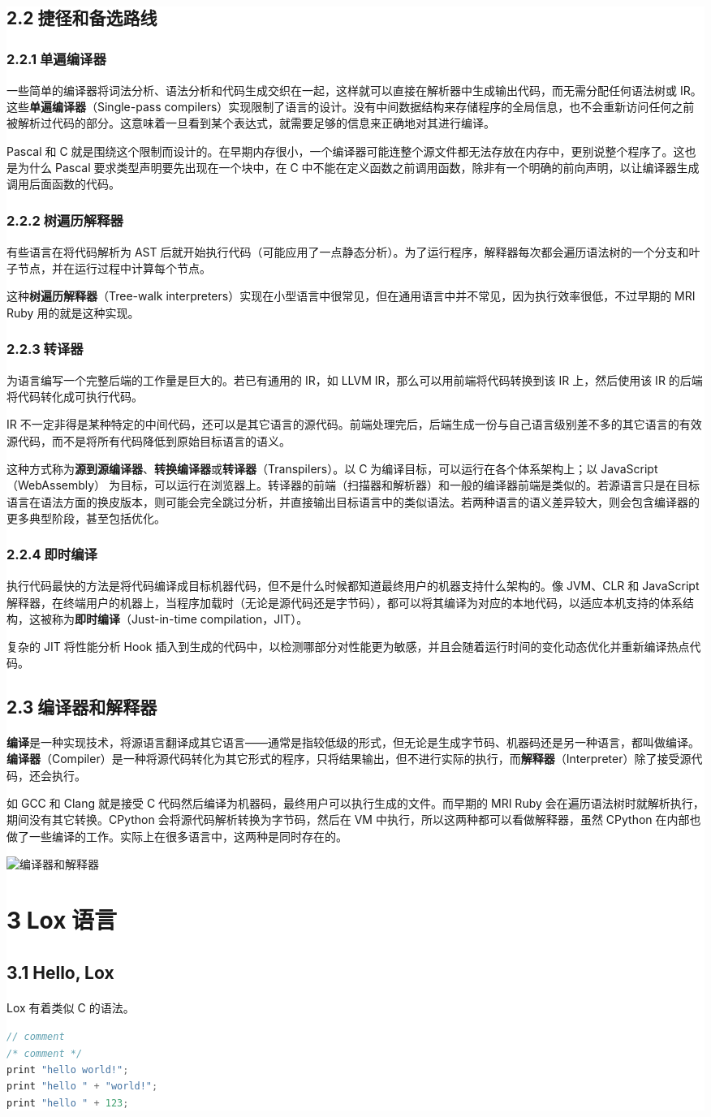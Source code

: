 ## 2.2 捷径和备选路线

### 2.2.1 单遍编译器

一些简单的编译器将词法分析、语法分析和代码生成交织在一起，这样就可以直接在解析器中生成输出代码，而无需分配任何语法树或 IR。这些**单遍编译器**（Single-pass compilers）实现限制了语言的设计。没有中间数据结构来存储程序的全局信息，也不会重新访问任何之前被解析过代码的部分。这意味着一旦看到某个表达式，就需要足够的信息来正确地对其进行编译。

Pascal 和 C 就是围绕这个限制而设计的。在早期内存很小，一个编译器可能连整个源文件都无法存放在内存中，更别说整个程序了。这也是为什么 Pascal 要求类型声明要先出现在一个块中，在 C 中不能在定义函数之前调用函数，除非有一个明确的前向声明，以让编译器生成调用后面函数的代码。

### 2.2.2 树遍历解释器

有些语言在将代码解析为 AST 后就开始执行代码（可能应用了一点静态分析）。为了运行程序，解释器每次都会遍历语法树的一个分支和叶子节点，并在运行过程中计算每个节点。

这种**树遍历解释器**（Tree-walk interpreters）实现在小型语言中很常见，但在通用语言中并不常见，因为执行效率很低，不过早期的 MRI Ruby 用的就是这种实现。

### 2.2.3 转译器

为语言编写一个完整后端的工作量是巨大的。若已有通用的 IR，如 LLVM IR，那么可以用前端将代码转换到该 IR 上，然后使用该 IR 的后端将代码转化成可执行代码。

IR 不一定非得是某种特定的中间代码，还可以是其它语言的源代码。前端处理完后，后端生成一份与自己语言级别差不多的其它语言的有效源代码，而不是将所有代码降低到原始目标语言的语义。

这种方式称为**源到源编译器**、**转换编译器**或**转译器**（Transpilers）。以 C 为编译目标，可以运行在各个体系架构上；以 JavaScript（WebAssembly） 为目标，可以运行在浏览器上。转译器的前端（扫描器和解析器）和一般的编译器前端是类似的。若源语言只是在目标语言在语法方面的换皮版本，则可能会完全跳过分析，并直接输出目标语言中的类似语法。若两种语言的语义差异较大，则会包含编译器的更多典型阶段，甚至包括优化。

### 2.2.4 即时编译

执行代码最快的方法是将代码编译成目标机器代码，但不是什么时候都知道最终用户的机器支持什么架构的。像 JVM、CLR 和 JavaScript 解释器，在终端用户的机器上，当程序加载时（无论是源代码还是字节码），都可以将其编译为对应的本地代码，以适应本机支持的体系结构，这被称为**即时编译**（Just-in-time compilation，JIT）。

复杂的 JIT 将性能分析 Hook 插入到生成的代码中，以检测哪部分对性能更为敏感，并且会随着运行时间的变化动态优化并重新编译热点代码。

## 2.3 编译器和解释器

**编译**是一种实现技术，将源语言翻译成其它语言——通常是指较低级的形式，但无论是生成字节码、机器码还是另一种语言，都叫做编译。**编译器**（Compiler）是一种将源代码转化为其它形式的程序，只将结果输出，但不进行实际的执行，而**解释器**（Interpreter）除了接受源代码，还会执行。

如 GCC 和 Clang 就是接受 C 代码然后编译为机器码，最终用户可以执行生成的文件。而早期的 MRI Ruby 会在遍历语法树时就解析执行，期间没有其它转换。CPython 会将源代码解析转换为字节码，然后在 VM 中执行，所以这两种都可以看做解释器，虽然 CPython 在内部也做了一些编译的工作。实际上在很多语言中，这两种是同时存在的。

![编译器和解释器](https://raw.githubusercontent.com/genskyff/image-hosting/main/images/202404202358866.png)

# 3 Lox 语言

## 3.1 Hello, Lox

Lox 有着类似 C 的语法。

```javascript
// comment
/* comment */
print "hello world!";
print "hello " + "world!";
print "hello " + 123;
```
